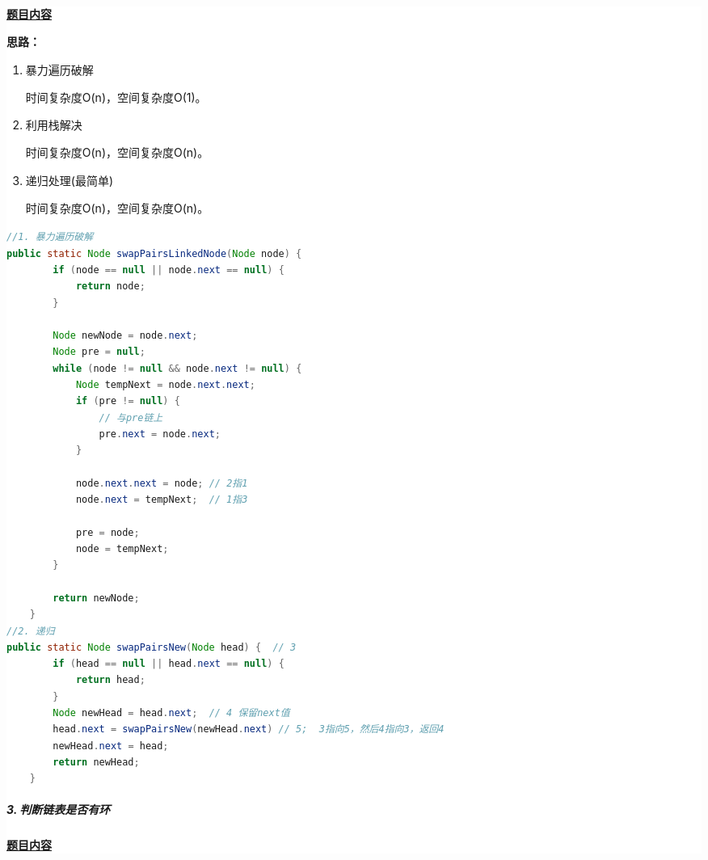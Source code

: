 **[题目内容](https://leetcode-cn.com/problems/swap-nodes-in-pairs/)**

**思路：**

1. 暴力遍历破解

   时间复杂度O(n)，空间复杂度O(1)。

2. 利用栈解决

   时间复杂度O(n)，空间复杂度O(n)。

3. 递归处理(最简单)

   时间复杂度O(n)，空间复杂度O(n)。

```java
//1. 暴力遍历破解
public static Node swapPairsLinkedNode(Node node) {
        if (node == null || node.next == null) {
            return node;
        }

        Node newNode = node.next;
        Node pre = null;
        while (node != null && node.next != null) {
            Node tempNext = node.next.next;
            if (pre != null) {
                // 与pre链上
                pre.next = node.next;
            }

            node.next.next = node; // 2指1
            node.next = tempNext;  // 1指3

            pre = node;
            node = tempNext;
        }

        return newNode;
    }
//2. 递归
public static Node swapPairsNew(Node head) {  // 3
        if (head == null || head.next == null) {
            return head;
        }
        Node newHead = head.next;  // 4 保留next值
        head.next = swapPairsNew(newHead.next) // 5;  3指向5，然后4指向3，返回4  
        newHead.next = head;
        return newHead;
    }
```

##### 3. 判断链表是否有环

**[题目内容](https://leetcode-cn.com/problems/linked-list-cycle/)**
